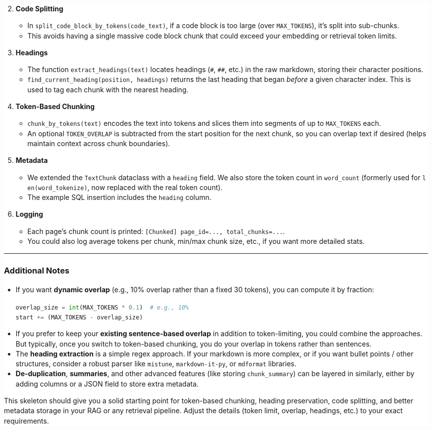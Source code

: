 2. **Code Splitting**
   - In `split_code_block_by_tokens(code_text)`, if a code block is too large (over `MAX_TOKENS`), it’s split into sub-chunks.
   - This avoids having a single massive code block chunk that could exceed your embedding or retrieval token limits.

3. **Headings**
   - The function `extract_headings(text)` locates headings (`#`, `##`, etc.) in the raw markdown, storing their character positions.
   - `find_current_heading(position, headings)` returns the last heading that began *before* a given character index. This is used to tag each chunk with the nearest heading.

4. **Token-Based Chunking**
   - `chunk_by_tokens(text)` encodes the text into tokens and slices them into segments of up to `MAX_TOKENS` each.
   - An optional `TOKEN_OVERLAP` is subtracted from the start position for the next chunk, so you can overlap text if desired (helps maintain context across chunk boundaries).

5. **Metadata**
   - We extended the `TextChunk` dataclass with a `heading` field. We also store the token count in `word_count` (formerly used for `len(word_tokenize)`, now replaced with the real token count).
   - The example SQL insertion includes the `heading` column.

6. **Logging**
   - Each page’s chunk count is printed: `[Chunked] page_id=..., total_chunks=...`.
   - You could also log average tokens per chunk, min/max chunk size, etc., if you want more detailed stats.

---

### Additional Notes

- If you want **dynamic overlap** (e.g., 10% overlap rather than a fixed 30 tokens), you can compute it by fraction:
  ```python
  overlap_size = int(MAX_TOKENS * 0.1)  # e.g., 10%
  start += (MAX_TOKENS - overlap_size)
  ```
- If you prefer to keep your **existing sentence-based overlap** in addition to token-limiting, you could combine the approaches. But typically, once you switch to token-based chunking, you do your overlap in tokens rather than sentences.
- The **heading extraction** is a simple regex approach. If your markdown is more complex, or if you want bullet points / other structures, consider a robust parser like `mistune`, `markdown-it-py`, or `mdformat` libraries.
- **De-duplication**, **summaries**, and other advanced features (like storing `chunk_summary`) can be layered in similarly, either by adding columns or a JSON field to store extra metadata.

This skeleton should give you a solid starting point for token-based chunking, heading preservation, code splitting, and better metadata storage in your RAG or any retrieval pipeline. Adjust the details (token limit, overlap, headings, etc.) to your exact requirements.
